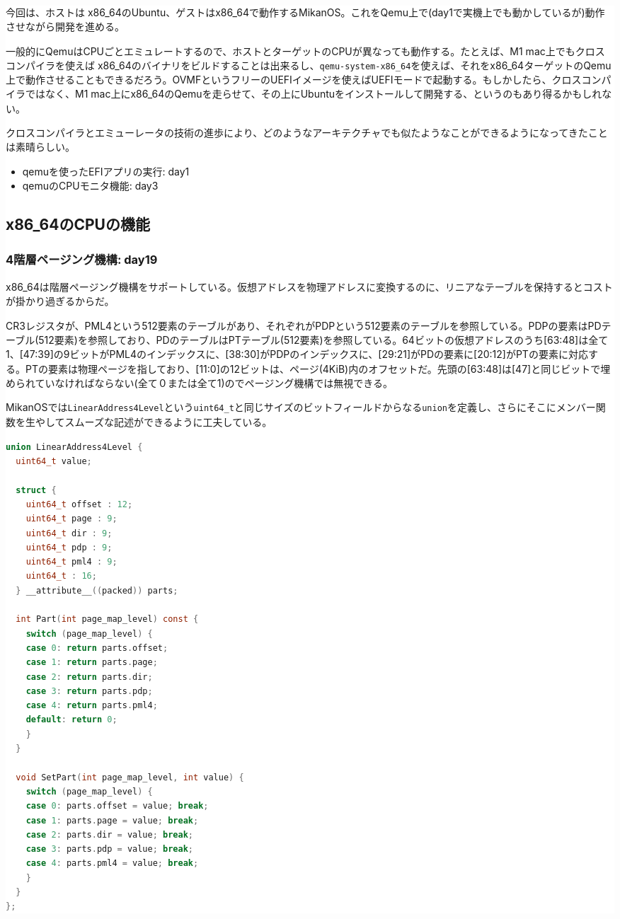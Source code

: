 今回は、ホストは x86_64のUbuntu、ゲストはx86_64で動作するMikanOS。これをQemu上で(day1で実機上でも動かしているが)動作させながら開発を進める。

一般的にQemuはCPUごとエミュレートするので、ホストとターゲットのCPUが異なっても動作する。たとえば、M1 mac上でもクロスコンパイラを使えば x86_64のバイナリをビルドすることは出来るし、`qemu-system-x86_64`を使えば、それをx86_64ターゲットのQemu上で動作させることもできるだろう。OVMFというフリーのUEFIイメージを使えばUEFIモードで起動する。もしかしたら、クロスコンパイラではなく、M1 mac上にx86_64のQemuを走らせて、その上にUbuntuをインストールして開発する、というのもあり得るかもしれない。

クロスコンパイラとエミューレータの技術の進歩により、どのようなアーキテクチャでも似たようなことができるようになってきたことは素晴らしい。


* qemuを使ったEFIアプリの実行: day1
* qemuのCPUモニタ機能: day3



## x86_64のCPUの機能


### 4階層ページング機構: day19

x86_64は階層ページング機構をサポートしている。仮想アドレスを物理アドレスに変換するのに、リニアなテーブルを保持するとコストが掛かり過ぎるからだ。

CR3レジスタが、PML4という512要素のテーブルがあり、それぞれがPDPという512要素のテーブルを参照している。PDPの要素はPDテーブル(512要素)を参照しており、PDのテーブルはPTテーブル(512要素)を参照している。64ビットの仮想アドレスのうち[63:48]は全て1、[47:39]の9ビットがPML4のインデックスに、[38:30]がPDPのインデックスに、[29:21]がPDの要素に[20:12]がPTの要素に対応する。PTの要素は物理ページを指しており、[11:0]の12ビットは、ページ(4KiB)内のオフセットだ。先頭の[63:48]は[47]と同じビットで埋められていなければならない(全て０または全て1)のでページング機構では無視できる。

MikanOSでは`LinearAddress4Level`という`uint64_t`と同じサイズのビットフィールドからなる`union`を定義し、さらにそこにメンバー関数を生やしてスムーズな記述ができるように工夫している。

```c
union LinearAddress4Level {
  uint64_t value;

  struct {
    uint64_t offset : 12;
    uint64_t page : 9;
    uint64_t dir : 9;
    uint64_t pdp : 9;
    uint64_t pml4 : 9;
    uint64_t : 16;
  } __attribute__((packed)) parts;

  int Part(int page_map_level) const {
    switch (page_map_level) {
    case 0: return parts.offset;
    case 1: return parts.page;
    case 2: return parts.dir;
    case 3: return parts.pdp;
    case 4: return parts.pml4;
    default: return 0;
    }
  }

  void SetPart(int page_map_level, int value) {
    switch (page_map_level) {
    case 0: parts.offset = value; break;
    case 1: parts.page = value; break;
    case 2: parts.dir = value; break;
    case 3: parts.pdp = value; break;
    case 4: parts.pml4 = value; break;
    }
  }
};
```
